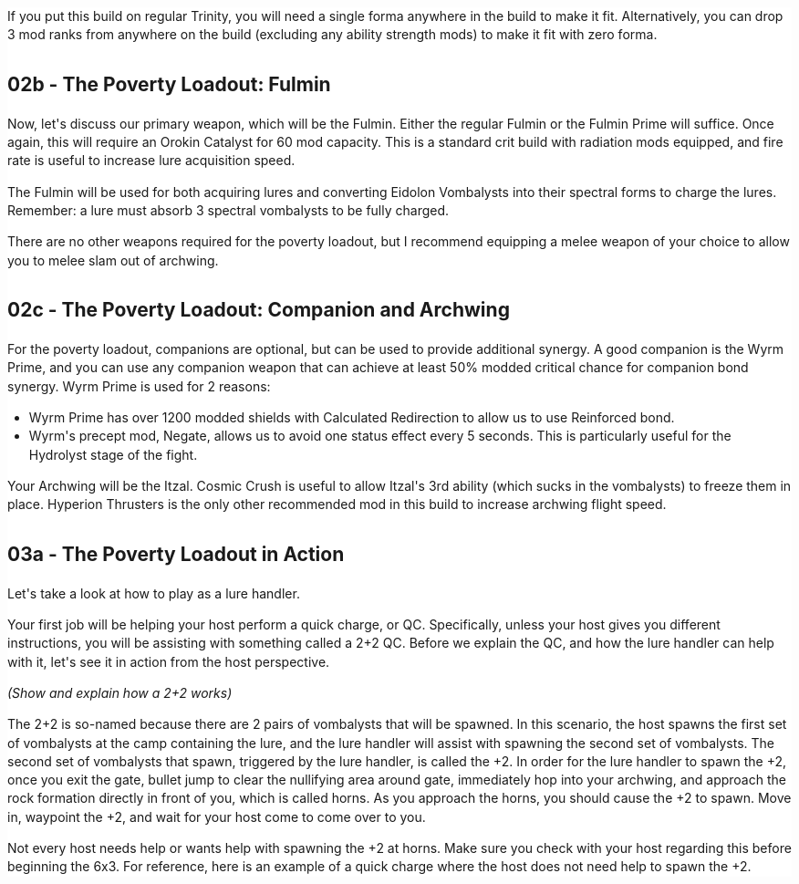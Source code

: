 If you put this build on regular Trinity, you will need a single forma anywhere in the build to make it fit. Alternatively, you can drop 3 mod ranks from anywhere on the build (excluding any ability strength mods) to make it fit with zero forma.

## 02b - The Poverty Loadout: Fulmin

Now, let's discuss our primary weapon, which will be the Fulmin. Either the regular Fulmin or the Fulmin Prime will suffice. Once again, this will require an Orokin Catalyst for 60 mod capacity. This is a standard crit build with radiation mods equipped, and fire rate is useful to increase lure acquisition speed.

The Fulmin will be used for both acquiring lures and converting Eidolon Vombalysts into their spectral forms to charge the lures. Remember: a lure must absorb 3 spectral vombalysts to be fully charged.

There are no other weapons required for the poverty loadout, but I recommend equipping a melee weapon of your choice to allow you to melee slam out of archwing.

## 02c - The Poverty Loadout: Companion and Archwing

For the poverty loadout, companions are optional, but can be used to provide additional synergy. A good companion is the Wyrm Prime, and you can use any companion weapon that can achieve at least 50% modded critical chance for companion bond synergy. Wyrm Prime is used for 2 reasons:

- Wyrm Prime has over 1200 modded shields with Calculated Redirection to allow us to use Reinforced bond.
- Wyrm's precept mod, Negate, allows us to avoid one status effect every 5 seconds. This is particularly useful for the Hydrolyst stage of the fight.

Your Archwing will be the Itzal. Cosmic Crush is useful to allow Itzal's 3rd ability (which sucks in the vombalysts) to freeze them in place. Hyperion Thrusters is the only other recommended mod in this build to increase archwing flight speed.

## 03a - The Poverty Loadout in Action

Let's take a look at how to play as a lure handler.

Your first job will be helping your host perform a quick charge, or QC. Specifically, unless your host gives you different instructions, you will be assisting with something called a 2+2 QC. Before we explain the QC, and how the lure handler can help with it, let's see it in action from the host perspective.

*(Show and explain how a 2+2 works)*

The 2+2 is so-named because there are 2 pairs of vombalysts that will be spawned. In this scenario, the host spawns the first set of vombalysts at the camp containing the lure, and the lure handler will assist with spawning the second set of vombalysts. The second set of vombalysts that spawn, triggered by the lure handler, is called the +2. In order for the lure handler to spawn the +2, once you exit the gate, bullet jump to clear the nullifying area around gate, immediately hop into your archwing, and approach the rock formation directly in front of you, which is called horns. As you approach the horns, you should cause the +2 to spawn. Move in, waypoint the +2, and wait for your host come to come over to you.

Not every host needs help or wants help with spawning the +2 at horns. Make sure you check with your host regarding this before beginning the 6x3. For reference, here is an example of a quick charge where the host does not need help to spawn the +2.
